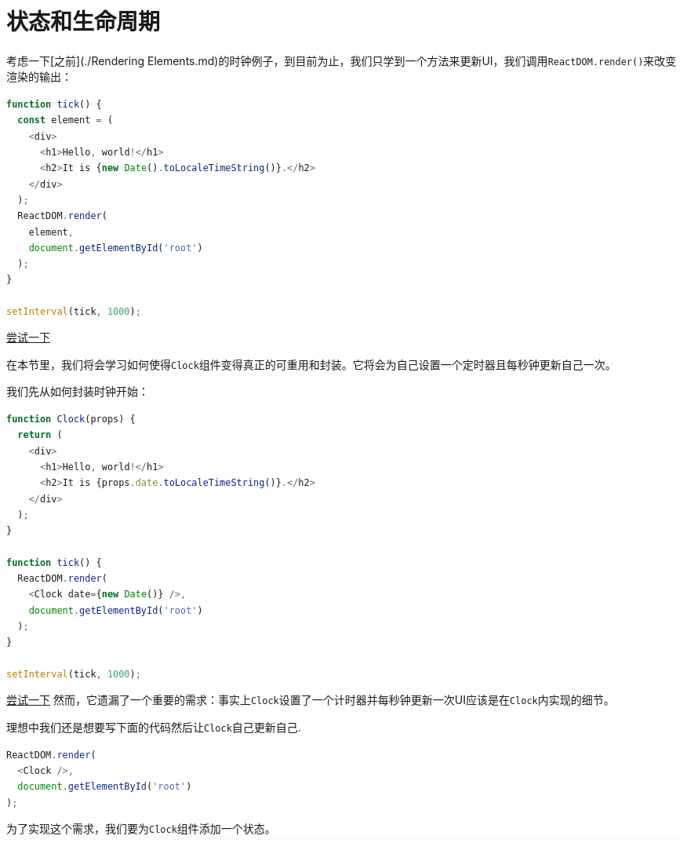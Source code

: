 # 状态和生命周期
考虑一下[之前](./Rendering Elements.md)的时钟例子，到目前为止，我们只学到一个方法来更新UI，我们调用```ReactDOM.render()```来改变渲染的输出：
```javascript
function tick() {
  const element = (
    <div>
      <h1>Hello, world!</h1>
      <h2>It is {new Date().toLocaleTimeString()}.</h2>
    </div>
  );
  ReactDOM.render(
    element,
    document.getElementById('root')
  );
}

setInterval(tick, 1000);
```
[尝试一下](http://codepen.io/gaearon/pen/gwoJZk?editors=0010)

在本节里，我们将会学习如何使得```Clock```组件变得真正的可重用和封装。它将会为自己设置一个定时器且每秒钟更新自己一次。

我们先从如何封装时钟开始：
```javascript
function Clock(props) {
  return (
    <div>
      <h1>Hello, world!</h1>
      <h2>It is {props.date.toLocaleTimeString()}.</h2>
    </div>
  );
}

function tick() {
  ReactDOM.render(
    <Clock date={new Date()} />,
    document.getElementById('root')
  );
}

setInterval(tick, 1000);
```
[尝试一下](http://codepen.io/gaearon/pen/dpdoYR?editors=0010)
然而，它遗漏了一个重要的需求：事实上```Clock```设置了一个计时器并每秒钟更新一次UI应该是在```Clock```内实现的细节。

理想中我们还是想要写下面的代码然后让```Clock```自己更新自己.
```javascript
ReactDOM.render(
  <Clock />,
  document.getElementById('root')
);
```
为了实现这个需求，我们要为```Clock```组件添加一个状态。
